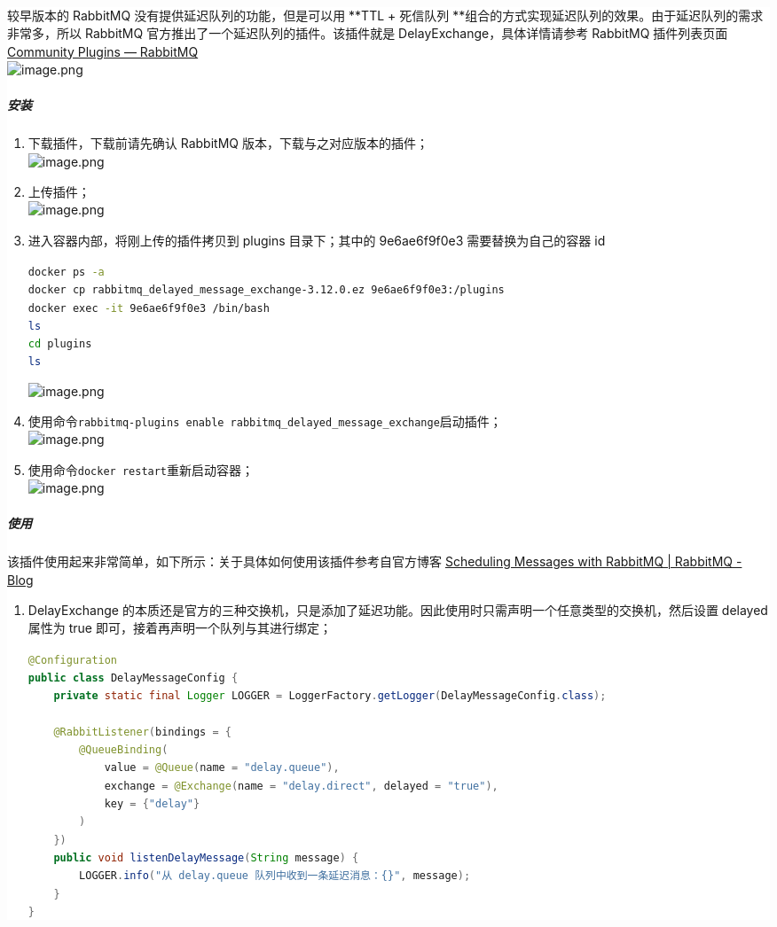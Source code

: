 较早版本的 RabbitMQ 没有提供延迟队列的功能，但是可以用 **TTL + 死信队列 **组合的方式实现延迟队列的效果。由于延迟队列的需求非常多，所以 RabbitMQ 官方推出了一个延迟队列的插件。该插件就是 DelayExchange，具体详情请参考 RabbitMQ 插件列表页面 [Community Plugins — RabbitMQ](https://www.rabbitmq.com/community-plugins.html)<br />![image.png](https://fastly.jsdelivr.net/gh/xihuanxiaorang/img/202307312121173.png)
<a name="IGucS"></a>

##### 安装

1. 下载插件，下载前请先确认 RabbitMQ 版本，下载与之对应版本的插件；<br />![image.png](https://fastly.jsdelivr.net/gh/xihuanxiaorang/img/202307312121283.png)

2. 上传插件；<br />![image.png](https://fastly.jsdelivr.net/gh/xihuanxiaorang/img/202307312122848.png)

3. 进入容器内部，将刚上传的插件拷贝到 plugins 目录下；其中的 9e6ae6f9f0e3 需要替换为自己的容器 id

   ```bash
   docker ps -a
   docker cp rabbitmq_delayed_message_exchange-3.12.0.ez 9e6ae6f9f0e3:/plugins
   docker exec -it 9e6ae6f9f0e3 /bin/bash
   ls
   cd plugins
   ls
   ```

   ![image.png](https://fastly.jsdelivr.net/gh/xihuanxiaorang/img/202307312122281.png)

4. 使用命令`rabbitmq-plugins enable rabbitmq_delayed_message_exchange`启动插件；<br />![image.png](https://fastly.jsdelivr.net/gh/xihuanxiaorang/img/202307312122975.png)

5. 使用命令`docker restart`重新启动容器；<br />![image.png](https://fastly.jsdelivr.net/gh/xihuanxiaorang/img/202307312123243.png)
   <a name="K88j2"></a>

##### 使用
该插件使用起来非常简单，如下所示：关于具体如何使用该插件参考自官方博客 [Scheduling Messages with RabbitMQ | RabbitMQ - Blog](https://blog.rabbitmq.com/posts/2015/04/scheduling-messages-with-rabbitmq)

1. DelayExchange 的本质还是官方的三种交换机，只是添加了延迟功能。因此使用时只需声明一个任意类型的交换机，然后设置 delayed 属性为 true 即可，接着再声明一个队列与其进行绑定；

   ```java
   @Configuration
   public class DelayMessageConfig {
       private static final Logger LOGGER = LoggerFactory.getLogger(DelayMessageConfig.class);
   
       @RabbitListener(bindings = {
           @QueueBinding(
               value = @Queue(name = "delay.queue"),
               exchange = @Exchange(name = "delay.direct", delayed = "true"),
               key = {"delay"}
           )
       })
       public void listenDelayMessage(String message) {
           LOGGER.info("从 delay.queue 队列中收到一条延迟消息：{}", message);
       }
   }
   ```
